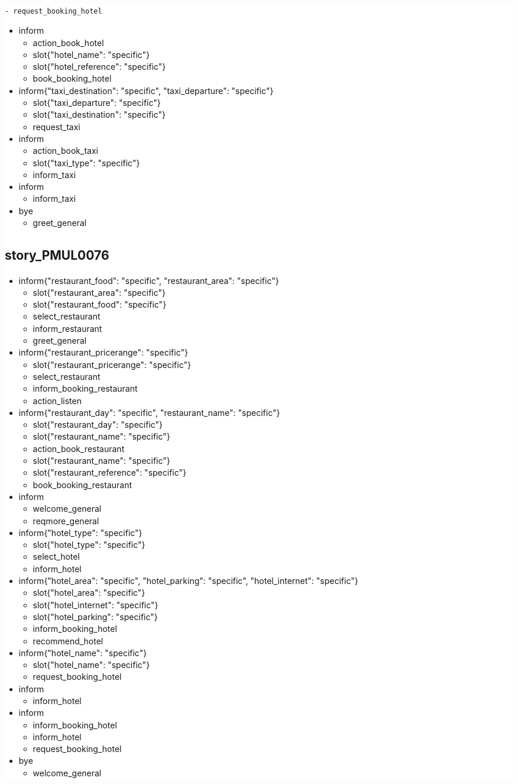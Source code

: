     - request_booking_hotel
* inform
    - action_book_hotel
    - slot{"hotel_name": "specific"}
    - slot{"hotel_reference": "specific"}
    - book_booking_hotel   <!-- predicted: inform_hotel -->
* inform{"taxi_destination": "specific", "taxi_departure": "specific"}
    - slot{"taxi_departure": "specific"}
    - slot{"taxi_destination": "specific"}
    - request_taxi   <!-- predicted: action_book_taxi -->
* inform
    - action_book_taxi
    - slot{"taxi_type": "specific"}
    - inform_taxi
* inform
    - inform_taxi
* bye
    - greet_general


## story_PMUL0076
* inform{"restaurant_food": "specific", "restaurant_area": "specific"}
    - slot{"restaurant_area": "specific"}
    - slot{"restaurant_food": "specific"}
    - select_restaurant   <!-- predicted: inform_restaurant -->
    - inform_restaurant
    - greet_general   <!-- predicted: action_listen -->
* inform{"restaurant_pricerange": "specific"}
    - slot{"restaurant_pricerange": "specific"}
    - select_restaurant   <!-- predicted: inform_restaurant -->
    - inform_booking_restaurant   <!-- predicted: action_listen -->
    - action_listen   <!-- predicted: inform_restaurant -->
* inform{"restaurant_day": "specific", "restaurant_name": "specific"}
    - slot{"restaurant_day": "specific"}
    - slot{"restaurant_name": "specific"}
    - action_book_restaurant
    - slot{"restaurant_name": "specific"}
    - slot{"restaurant_reference": "specific"}
    - book_booking_restaurant
* inform
    - welcome_general
    - reqmore_general
* inform{"hotel_type": "specific"}
    - slot{"hotel_type": "specific"}
    - select_hotel   <!-- predicted: inform_hotel -->
    - inform_hotel
* inform{"hotel_area": "specific", "hotel_parking": "specific", "hotel_internet": "specific"}
    - slot{"hotel_area": "specific"}
    - slot{"hotel_internet": "specific"}
    - slot{"hotel_parking": "specific"}
    - inform_booking_hotel   <!-- predicted: inform_hotel -->
    - recommend_hotel   <!-- predicted: inform_hotel -->
* inform{"hotel_name": "specific"}
    - slot{"hotel_name": "specific"}
    - request_booking_hotel   <!-- predicted: inform_hotel -->
* inform
    - inform_hotel   <!-- predicted: request_hotel -->
* inform
    - inform_booking_hotel   <!-- predicted: welcome_general -->
    - inform_hotel   <!-- predicted: action_listen -->
    - request_booking_hotel   <!-- predicted: action_listen -->
* bye
    - welcome_general
